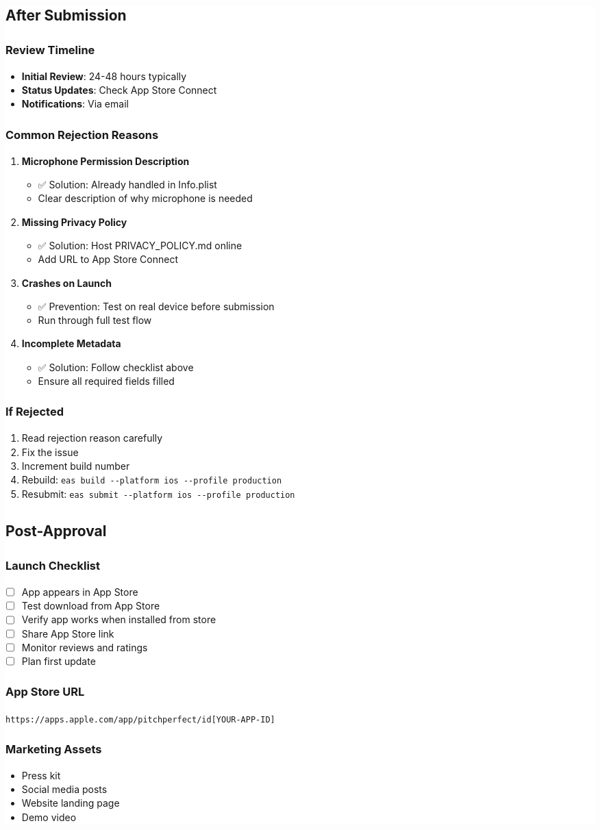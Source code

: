 ## After Submission

### Review Timeline
- **Initial Review**: 24-48 hours typically
- **Status Updates**: Check App Store Connect
- **Notifications**: Via email

### Common Rejection Reasons

1. **Microphone Permission Description**
   - ✅ Solution: Already handled in Info.plist
   - Clear description of why microphone is needed

2. **Missing Privacy Policy**
   - ✅ Solution: Host PRIVACY_POLICY.md online
   - Add URL to App Store Connect

3. **Crashes on Launch**
   - ✅ Prevention: Test on real device before submission
   - Run through full test flow

4. **Incomplete Metadata**
   - ✅ Solution: Follow checklist above
   - Ensure all required fields filled

### If Rejected

1. Read rejection reason carefully
2. Fix the issue
3. Increment build number
4. Rebuild: `eas build --platform ios --profile production`
5. Resubmit: `eas submit --platform ios --profile production`

## Post-Approval

### Launch Checklist
- [ ] App appears in App Store
- [ ] Test download from App Store
- [ ] Verify app works when installed from store
- [ ] Share App Store link
- [ ] Monitor reviews and ratings
- [ ] Plan first update

### App Store URL
```
https://apps.apple.com/app/pitchperfect/id[YOUR-APP-ID]
```

### Marketing Assets
- Press kit
- Social media posts
- Website landing page
- Demo video
